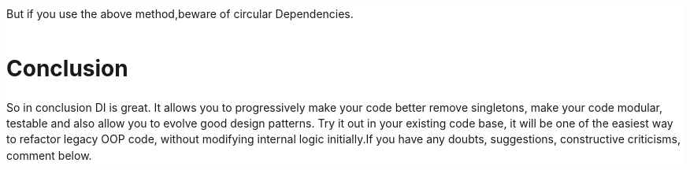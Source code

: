 But if you use the above method,beware of circular Dependencies.



# Conclusion

So in conclusion DI is great. It allows you to progressively make your code better remove  singletons, make your code modular, testable and also allow you to evolve good design patterns. Try it out in your existing code base, it will be one of the easiest way to refactor legacy OOP code, without modifying internal logic initially.If you have any doubts, suggestions, constructive criticisms, comment below.
